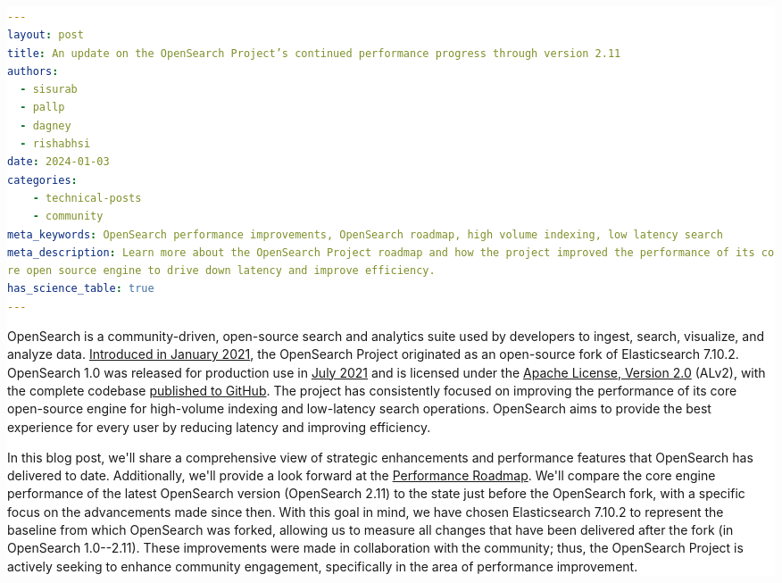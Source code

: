 ```yaml
---
layout: post
title: An update on the OpenSearch Project’s continued performance progress through version 2.11 
authors:
  - sisurab
  - pallp
  - dagney
  - rishabhsi
date: 2024-01-03
categories:
    - technical-posts
    - community
meta_keywords: OpenSearch performance improvements, OpenSearch roadmap, high volume indexing, low latency search
meta_description: Learn more about the OpenSearch Project roadmap and how the project improved the performance of its core open source engine to drive down latency and improve efficiency.
has_science_table: true
---
```


OpenSearch is a community-driven, open-source search and analytics suite used by developers to ingest, search, visualize, and analyze data. [Introduced in January 2021](https://aws.amazon.com/blogs/opensource/stepping-up-for-a-truly-open-source-elasticsearch/), the OpenSearch Project originated as an open-source fork of Elasticsearch 7.10.2. OpenSearch 1.0 was released for production use in [July 2021](https://opensearch.org/blog/opensearch-general-availability-announcement/) and is licensed under the [Apache License, Version 2.0](https://www.apache.org/licenses/LICENSE-2.0) (ALv2), with the complete codebase [published to GitHub](https://github.com/opensearch-project). The project has consistently focused on improving the performance of its core open-source engine for high-volume indexing and low-latency search operations. OpenSearch aims to provide the best experience for every user by reducing latency and improving efficiency.

In this blog post, we'll share a comprehensive view of strategic enhancements and performance features that OpenSearch has delivered to date. Additionally, we'll provide a look forward at the [Performance Roadmap](https://github.com/orgs/opensearch-project/projects/153/views/1). We'll compare the core engine performance of the latest OpenSearch version (OpenSearch 2.11) to the state just before the OpenSearch fork, with a specific focus on the advancements made since then. With this goal in mind, we have chosen Elasticsearch 7.10.2 to represent the baseline from which OpenSearch was forked, allowing us to measure all changes that have been delivered after the fork (in OpenSearch 1.0--2.11). These improvements were made in collaboration with the community; thus, the OpenSearch Project is actively seeking to enhance community engagement, specifically in the area of performance improvement.

<style>

.ylw-clr {
    background-color: #FFEFCC;
}

.orange-clr {
    background-color: #FCE2CF;
}

.light-orange-clr {
    background-color: #FDEFE5;
}
